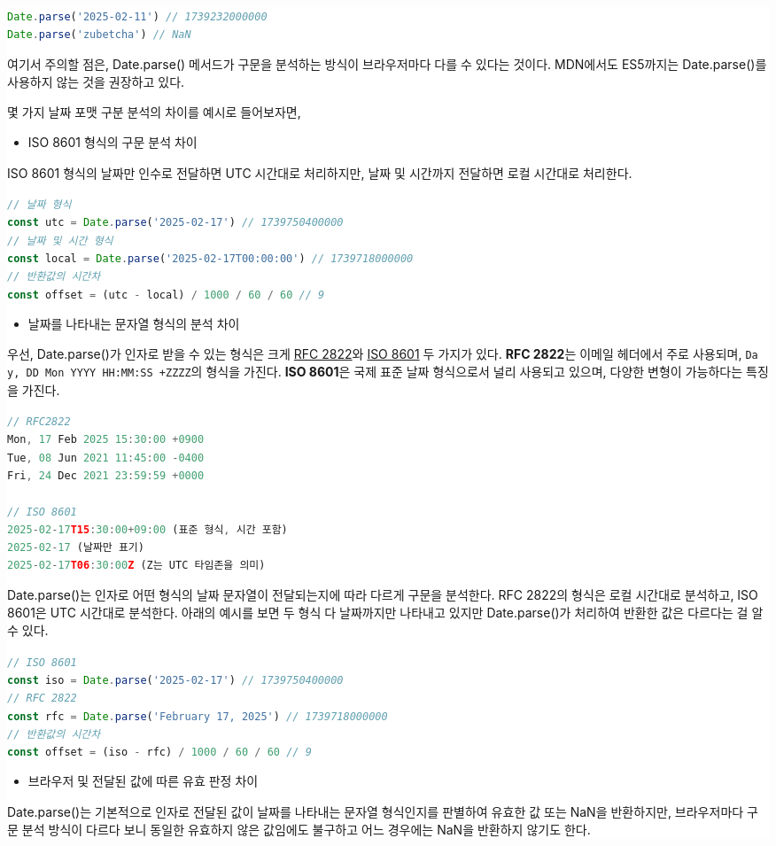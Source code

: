 ```jsx
Date.parse('2025-02-11') // 1739232000000
Date.parse('zubetcha') // NaN
```

여기서 주의할 점은, Date.parse() 메서드가 구문을 분석하는 방식이 브라우저마다 다를 수 있다는 것이다. MDN에서도 ES5까지는 Date.parse()를 사용하지 않는 것을 권장하고 있다.

몇 가지 날짜 포맷 구분 분석의 차이를 예시로 들어보자면,

- ISO 8601 형식의 구문 분석 차이

ISO 8601 형식의 날짜만 인수로 전달하면 UTC 시간대로 처리하지만, 날짜 및 시간까지 전달하면 로컬 시간대로 처리한다.

```jsx
// 날짜 형식
const utc = Date.parse('2025-02-17') // 1739750400000
// 날짜 및 시간 형식
const local = Date.parse('2025-02-17T00:00:00') // 1739718000000
// 반환값의 시간차
const offset = (utc - local) / 1000 / 60 / 60 // 9
```

- 날짜를 나타내는 문자열 형식의 분석 차이

우선, Date.parse()가 인자로 받을 수 있는 형식은 크게 [RFC 2822](https://datatracker.ietf.org/doc/html/rfc2822#section-3.3)와 [ISO 8601](https://en.wikipedia.org/wiki/ISO_8601) 두 가지가 있다. **RFC 2822**는 이메일 헤더에서 주로 사용되며, `Day, DD Mon YYYY HH:MM:SS +ZZZZ`의 형식을 가진다. **ISO 8601**은 국제 표준 날짜 형식으로서 널리 사용되고 있으며, 다양한 변형이 가능하다는 특징을 가진다.

```jsx
// RFC2822
Mon, 17 Feb 2025 15:30:00 +0900
Tue, 08 Jun 2021 11:45:00 -0400
Fri, 24 Dec 2021 23:59:59 +0000

// ISO 8601
2025-02-17T15:30:00+09:00 (표준 형식, 시간 포함)
2025-02-17 (날짜만 표기)
2025-02-17T06:30:00Z (Z는 UTC 타임존을 의미)
```

Date.parse()는 인자로 어떤 형식의 날짜 문자열이 전달되는지에 따라 다르게 구문을 분석한다. RFC 2822의 형식은 로컬 시간대로 분석하고, ISO 8601은 UTC 시간대로 분석한다. 아래의 예시를 보면 두 형식 다 날짜까지만 나타내고 있지만 Date.parse()가 처리하여 반환한 값은 다르다는 걸 알 수 있다.

```jsx
// ISO 8601
const iso = Date.parse('2025-02-17') // 1739750400000
// RFC 2822
const rfc = Date.parse('February 17, 2025') // 1739718000000
// 반환값의 시간차
const offset = (iso - rfc) / 1000 / 60 / 60 // 9
```

- 브라우저 및 전달된 값에 따른 유효 판정 차이

Date.parse()는 기본적으로 인자로 전달된 값이 날짜를 나타내는 문자열 형식인지를 판별하여 유효한 값 또는 NaN을 반환하지만, 브라우저마다 구문 분석 방식이 다르다 보니 동일한 유효하지 않은 값임에도 불구하고 어느 경우에는 NaN을 반환하지 않기도 한다.
